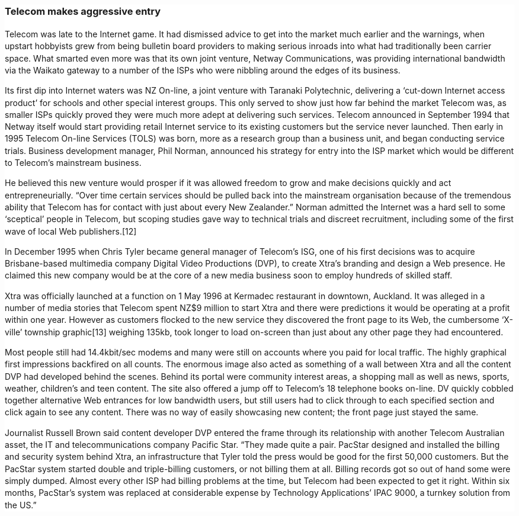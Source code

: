 ### Telecom makes aggressive entry

Telecom was late to the Internet game. It had dismissed advice to get into the market much earlier and the warnings, when upstart hobbyists grew from being bulletin board providers to making serious inroads into what had traditionally been carrier space. What smarted even more was that its own joint venture, Netway Communications, was providing international bandwidth via the Waikato gateway to a number of the ISPs who were nibbling around the edges of its business.

Its first dip into Internet waters was NZ On-line, a joint venture with Taranaki Polytechnic, delivering a ‘cut-down Internet access product’ for schools and other special interest groups. This only served to show just how far behind the market Telecom was, as smaller ISPs quickly proved they were much more adept at delivering such services. Telecom announced in September 1994 that Netway itself would start providing retail Internet service to its existing customers but the service never launched. Then early in 1995 Telecom On-line Services (TOLS) was born, more as a research group than a business unit, and began conducting service trials. Business development manager, Phil Norman, announced his strategy for entry into the ISP market which would be different to Telecom’s mainstream business.

He believed this new venture would prosper if it was allowed freedom to grow and make decisions quickly and act entrepreneurially. “Over time certain services should be pulled back into the mainstream organisation because of the tremendous ability that Telecom has for contact with just about every New Zealander.” Norman admitted the Internet was a hard sell to some ‘sceptical’ people in Telecom, but scoping studies gave way to technical trials and discreet recruitment, including some of the first wave of local Web publishers.[12]

In December 1995 when Chris Tyler became general manager of Telecom’s ISG, one of his first decisions was to acquire Brisbane-based multimedia company Digital Video Productions (DVP), to create Xtra’s branding and design a Web presence. He claimed this new company would be at the core of a new media business soon to employ hundreds of skilled staff.

Xtra was officially launched at a function on 1 May 1996 at Kermadec restaurant in downtown, Auckland. It was alleged in a number of media stories that Telecom spent NZ$9 million to start Xtra and there were predictions it would be operating at a profit within one year. However as customers flocked to the new service they discovered the front page to its Web, the cumbersome ‘X-ville’ township graphic[13] weighing 135kb, took longer to load on-screen than just about any other page they had encountered.

Most people still had 14.4kbit/sec modems and many were still on accounts where you paid for local traffic. The highly graphical first impressions backfired on all counts. The enormous image also acted as something of a wall between Xtra and all the content DVP had developed behind the scenes. Behind its portal were community interest areas, a shopping mall as well as news, sports, weather, children’s and teen content. The site also offered a jump off to Telecom’s 18 telephone books on-line. DV quickly cobbled together alternative Web entrances for low bandwidth users, but still users had to click through to each specified section and click again to see any content. There was no way of easily showcasing new content; the front page just stayed the same.

Journalist Russell Brown said content developer DVP entered the frame through its relationship with another Telecom Australian asset, the IT and telecommunications company Pacific Star. “They made quite a pair. PacStar designed and installed the billing and security system behind Xtra, an infrastructure that Tyler told the press would be good for the first 50,000 customers. But the PacStar system started double and triple-billing customers, or not billing them at all. Billing records got so out of hand some were simply dumped. Almost every other ISP had billing problems at the time, but Telecom had been expected to get it right. Within six months, PacStar’s system was replaced at considerable expense by Technology Applications’ IPAC 9000, a turnkey solution from the US.”
